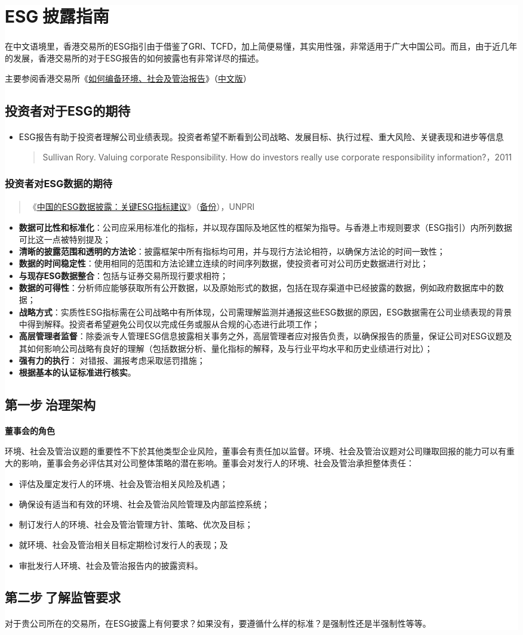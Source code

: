 # ESG 披露指南

在中文语境里，香港交易所的ESG指引由于借鉴了GRI、TCFD，加上简便易懂，其实用性强，非常适用于广大中国公司。而且，由于近几年的发展，香港交易所的对于ESG报告的如何披露也有非常详尽的描述。

主要参阅香港交易所《[如何编备环境、社会及管治报告](https://www.hkex.com.hk/-/media/HKEX-Market/Listing/Rules-and-Guidance/Other-Resources/Listed-Issuers/Environmental-Social-and-Governance/Exchanges-guidance-materials-on-ESG/step_by_step_c.pdf?la=zh-HK)》（[中文版](/how/hkex-esg-reporting-guide.pdf ':ignore')）

## 投资者对于ESG的期待

- ESG报告有助于投资者理解公司业绩表现。投资者希望不断看到公司战略、发展目标、执行过程、重大风险、关键表现和进步等信息

  > Sullivan Rory. Valuing corporate Responsibility. How do investors really use corporate responsibility information?，2011 

### 投资者对ESG数据的期待

> 《[中国的ESG数据披露：关键ESG指标建议](https://www.unpri.org/download?ac=6973)》（[备份](/how/ESGDisclosure-in-China.pdf':ignore')），UNPRI

- **数据可比性和标准化**：公司应采用标准化的指标，并以现存国际及地区性的框架为指导。与香港上市规则要求（ESG指引）内所列数据可比这一点被特别提及；
- **清晰的披露范围和透明的方法论**：披露框架中所有指标均可用，并与现行方法论相符，以确保方法论的时间一致性；
- **数据的时间稳定性**：使用相同的范围和方法论建立连续的时间序列数据，使投资者可对公司历史数据进行对比；
- **与现存ESG数据整合**：包括与证券交易所现行要求相符；
- **数据的可得性**：分析师应能够获取所有公开数据，以及原始形式的数据，包括在现存渠道中已经披露的数据，例如政府数据库中的数据；
- **战略方式**：实质性ESG指标需在公司战略中有所体现，公司需理解监测并通报这些ESG数据的原因，ESG数据需在公司业绩表现的背景中得到解释。投资者希望避免公司仅以完成任务或服从合规的心态进行此项工作；
- **高层管理者监督**：除委派专人管理ESG信息披露相关事务之外，高层管理者应对报告负责，以确保报告的质量，保证公司对ESG议题及其如何影响公司战略有良好的理解（包括数据分析、量化指标的解释，及与行业平均水平和历史业绩进行对比）；
- **强有力的执行**： 对错报、漏报考虑采取惩罚措施；
- **根据基本的认证标准进行核实**。

## 第一步 治理架构

**董事会的角色**

环境、社会及管治议题的重要性不下於其他类型企业风险，董事会有责任加以监督。环境、社会及管治议题对公司赚取回报的能力可以有重大的影响，董事会务必评估其对公司整体策略的潜在影响。董事会对发行人的环境、社会及管治承担整体责任：

- 
  评估及厘定发行人的环境、社会及管治相关风险及机遇；

- 确保设有适当和有效的环境、社会及管治风险管理及内部监控系统；

- 制订发行人的环境、社会及管治管理方针、策略、优次及目标；

- 就环境、社会及管治相关目标定期检讨发行人的表现；及

- 审批发行人环境、社会及管治报告内的披露资料。

## 第二步   了解监管要求

 对于贵公司所在的交易所，在ESG披露上有何要求？如果没有，要遵循什么样的标准？是强制性还是半强制性等等。
